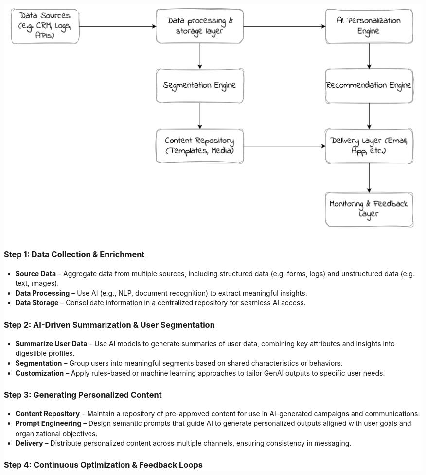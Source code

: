 ![Hyper-personalization Workflow](/assets/hyperpersonalization.png)

### **Step 1: Data Collection & Enrichment**  

- **Source Data** – Aggregate data from multiple sources, including structured data (e.g. forms, logs) and unstructured data (e.g. text, images).  
- **Data Processing** – Use AI (e.g., NLP, document recognition) to extract meaningful insights.  
- **Data Storage** – Consolidate information in a centralized repository for seamless AI access.  

### **Step 2: AI-Driven Summarization & User Segmentation**  

- **Summarize User Data** – Use AI models to generate summaries of user data, combining key attributes and insights into digestible profiles. 
- **Segmentation** – Group users into meaningful segments based on shared characteristics or behaviors.
- **Customization** – Apply rules-based or machine learning approaches to tailor GenAI outputs to specific user needs.  

### **Step 3: Generating Personalized Content**  

- **Content Repository** – Maintain a repository of pre-approved content for use in AI-generated campaigns and communications. 
- **Prompt Engineering** – Design semantic prompts that guide AI to generate personalized outputs aligned with user goals and organizational objectives.
- **Delivery** – Distribute personalized content across multiple channels, ensuring consistency in messaging.

### **Step 4: Continuous Optimization & Feedback Loops**  
